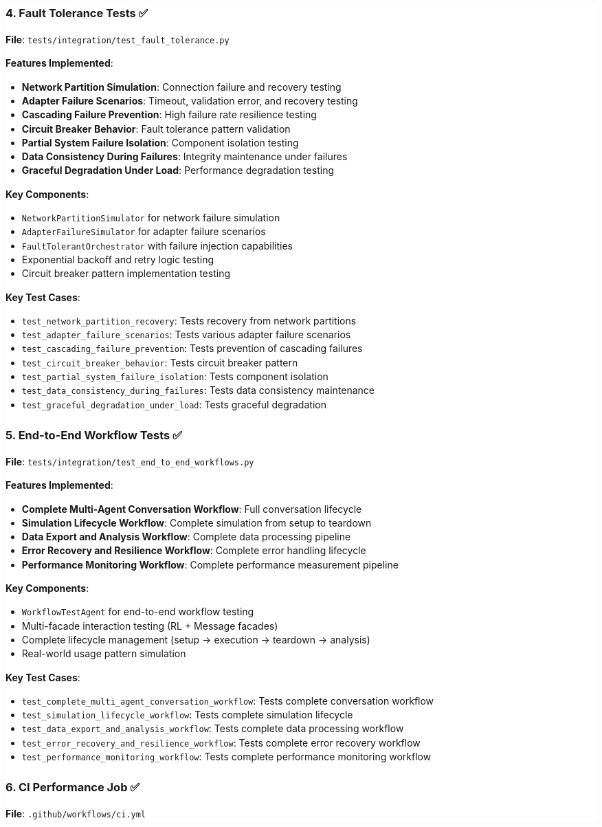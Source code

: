 ### 4. Fault Tolerance Tests ✅
**File**: `tests/integration/test_fault_tolerance.py`

**Features Implemented**:
- **Network Partition Simulation**: Connection failure and recovery testing
- **Adapter Failure Scenarios**: Timeout, validation error, and recovery testing
- **Cascading Failure Prevention**: High failure rate resilience testing
- **Circuit Breaker Behavior**: Fault tolerance pattern validation
- **Partial System Failure Isolation**: Component isolation testing
- **Data Consistency During Failures**: Integrity maintenance under failures
- **Graceful Degradation Under Load**: Performance degradation testing

**Key Components**:
- `NetworkPartitionSimulator` for network failure simulation
- `AdapterFailureSimulator` for adapter failure scenarios
- `FaultTolerantOrchestrator` with failure injection capabilities
- Exponential backoff and retry logic testing
- Circuit breaker pattern implementation testing

**Key Test Cases**:
- `test_network_partition_recovery`: Tests recovery from network partitions
- `test_adapter_failure_scenarios`: Tests various adapter failure scenarios
- `test_cascading_failure_prevention`: Tests prevention of cascading failures
- `test_circuit_breaker_behavior`: Tests circuit breaker pattern
- `test_partial_system_failure_isolation`: Tests component isolation
- `test_data_consistency_during_failures`: Tests data consistency maintenance
- `test_graceful_degradation_under_load`: Tests graceful degradation

### 5. End-to-End Workflow Tests ✅
**File**: `tests/integration/test_end_to_end_workflows.py`

**Features Implemented**:
- **Complete Multi-Agent Conversation Workflow**: Full conversation lifecycle
- **Simulation Lifecycle Workflow**: Complete simulation from setup to teardown
- **Data Export and Analysis Workflow**: Complete data processing pipeline
- **Error Recovery and Resilience Workflow**: Complete error handling lifecycle
- **Performance Monitoring Workflow**: Complete performance measurement pipeline

**Key Components**:
- `WorkflowTestAgent` for end-to-end workflow testing
- Multi-facade interaction testing (RL + Message facades)
- Complete lifecycle management (setup → execution → teardown → analysis)
- Real-world usage pattern simulation

**Key Test Cases**:
- `test_complete_multi_agent_conversation_workflow`: Tests complete conversation workflow
- `test_simulation_lifecycle_workflow`: Tests complete simulation lifecycle
- `test_data_export_and_analysis_workflow`: Tests complete data processing workflow
- `test_error_recovery_and_resilience_workflow`: Tests complete error recovery workflow
- `test_performance_monitoring_workflow`: Tests complete performance monitoring workflow

### 6. CI Performance Job ✅
**File**: `.github/workflows/ci.yml`
